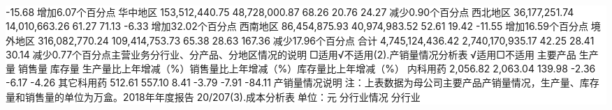 -15.68
增加6.07个百分点
华中地区
153,512,440.75
48,728,000.87
68.26
20.76
24.27
减少0.90个百分点
西北地区
36,177,251.74
14,010,663.26
61.27
71.13
-6.33
增加32.02个百分点
西南地区
86,454,875.93
40,974,983.52
52.61
19.42
-11.55
增加16.59个百分点
境外地区
316,082,770.24
109,414,753.73
65.38
28.63
167.36
减少17.96个百分点
合计
4,745,124,436.42
2,740,170,935.17
42.25
28.41
30.14
减少0.77个百分点主营业务分行业、分产品、分地区情况的说明
□适用√不适用(2).产销量情况分析表
√适用□不适用
主要产品
生产量
销售量
库存量
生产量比上年增减（%）销售量比上年增减（%）库存量比上年增减（%）
内科用药
2,056.82
2,063.04
139.98
-2.36
-6.17
-4.26
其它科用药
512.61
557.10
8.41
-3.79
-7.91
-84.11
产销量情况说明
注：上表数据为母公司主要产品产销量情况，生产量、库存量和销售量的单位为万盒。2018年年度报告
20/207(3).成本分析表
单位：元
分行业情况
分行业